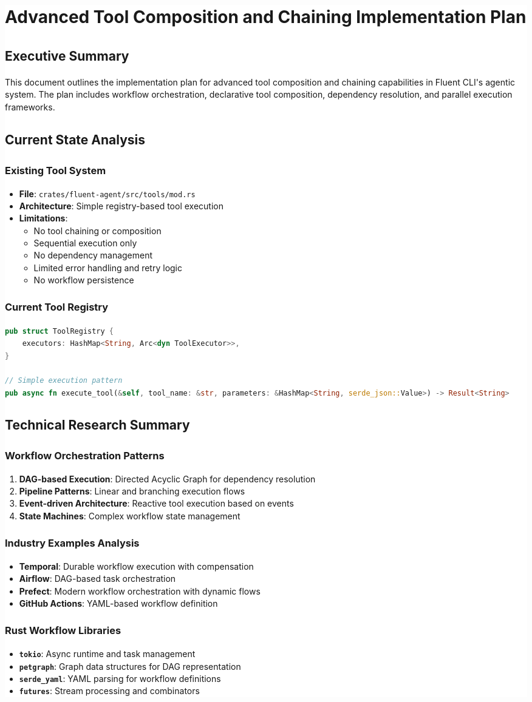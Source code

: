 # Advanced Tool Composition and Chaining Implementation Plan

## Executive Summary

This document outlines the implementation plan for advanced tool composition and chaining capabilities in Fluent CLI's agentic system. The plan includes workflow orchestration, declarative tool composition, dependency resolution, and parallel execution frameworks.

## Current State Analysis

### Existing Tool System
- **File**: `crates/fluent-agent/src/tools/mod.rs`
- **Architecture**: Simple registry-based tool execution
- **Limitations**:
  - No tool chaining or composition
  - Sequential execution only
  - No dependency management
  - Limited error handling and retry logic
  - No workflow persistence

### Current Tool Registry
```rust
pub struct ToolRegistry {
    executors: HashMap<String, Arc<dyn ToolExecutor>>,
}

// Simple execution pattern
pub async fn execute_tool(&self, tool_name: &str, parameters: &HashMap<String, serde_json::Value>) -> Result<String>
```

## Technical Research Summary

### Workflow Orchestration Patterns
1. **DAG-based Execution**: Directed Acyclic Graph for dependency resolution
2. **Pipeline Patterns**: Linear and branching execution flows
3. **Event-driven Architecture**: Reactive tool execution based on events
4. **State Machines**: Complex workflow state management

### Industry Examples Analysis
- **Temporal**: Durable workflow execution with compensation
- **Airflow**: DAG-based task orchestration
- **Prefect**: Modern workflow orchestration with dynamic flows
- **GitHub Actions**: YAML-based workflow definition

### Rust Workflow Libraries
- **`tokio`**: Async runtime and task management
- **`petgraph`**: Graph data structures for DAG representation
- **`serde_yaml`**: YAML parsing for workflow definitions
- **`futures`**: Stream processing and combinators
